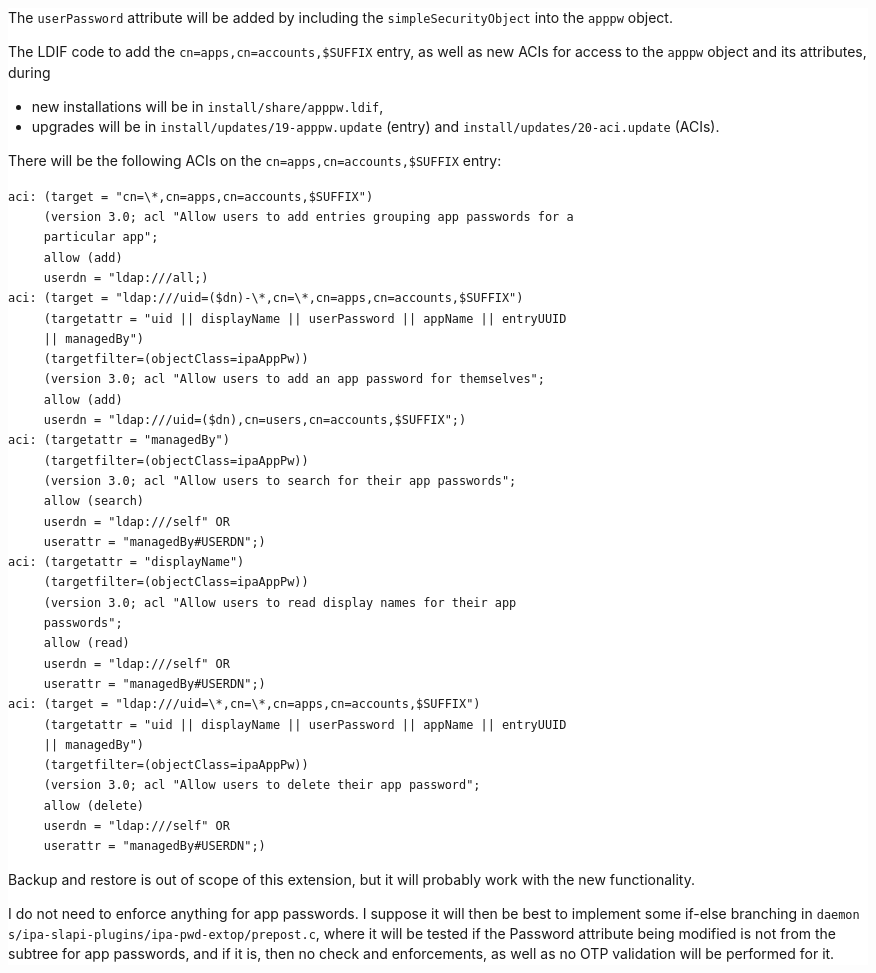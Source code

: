 The `userPassword` attribute will be added by including the
`simpleSecurityObject` into the `apppw` object.

The LDIF code to add the `cn=apps,cn=accounts,$SUFFIX` entry, as well as new
ACIs for access to the `apppw` object and its attributes, during
* new installations will be in `install/share/apppw.ldif`,
* upgrades will be in `install/updates/19-apppw.update` (entry) and
  `install/updates/20-aci.update` (ACIs).

There will be the following ACIs on the `cn=apps,cn=accounts,$SUFFIX` entry:
```
aci: (target = "cn=\*,cn=apps,cn=accounts,$SUFFIX")
     (version 3.0; acl "Allow users to add entries grouping app passwords for a
     particular app";
     allow (add) 
     userdn = "ldap:///all;)
aci: (target = "ldap:///uid=($dn)-\*,cn=\*,cn=apps,cn=accounts,$SUFFIX")
     (targetattr = "uid || displayName || userPassword || appName || entryUUID
     || managedBy")
     (targetfilter=(objectClass=ipaAppPw))
     (version 3.0; acl "Allow users to add an app password for themselves";
     allow (add) 
     userdn = "ldap:///uid=($dn),cn=users,cn=accounts,$SUFFIX";)
aci: (targetattr = "managedBy")
     (targetfilter=(objectClass=ipaAppPw))
     (version 3.0; acl "Allow users to search for their app passwords";
     allow (search) 
     userdn = "ldap:///self" OR
     userattr = "managedBy#USERDN";)
aci: (targetattr = "displayName")
     (targetfilter=(objectClass=ipaAppPw))
     (version 3.0; acl "Allow users to read display names for their app
     passwords";
     allow (read) 
     userdn = "ldap:///self" OR
     userattr = "managedBy#USERDN";)
aci: (target = "ldap:///uid=\*,cn=\*,cn=apps,cn=accounts,$SUFFIX")
     (targetattr = "uid || displayName || userPassword || appName || entryUUID
     || managedBy")
     (targetfilter=(objectClass=ipaAppPw))
     (version 3.0; acl "Allow users to delete their app password";
     allow (delete) 
     userdn = "ldap:///self" OR
     userattr = "managedBy#USERDN";)
```

Backup and restore is out of scope of this extension, but it will probably work
with the new functionality.

I do not need to enforce anything for app passwords. I suppose it will then be
best to implement some if-else branching in
`daemons/ipa-slapi-plugins/ipa-pwd-extop/prepost.c`, where it will be tested if
the Password attribute being modified is not from the subtree for app passwords,
and if it is, then no check and enforcements, as well as no OTP validation will
be performed for it.
